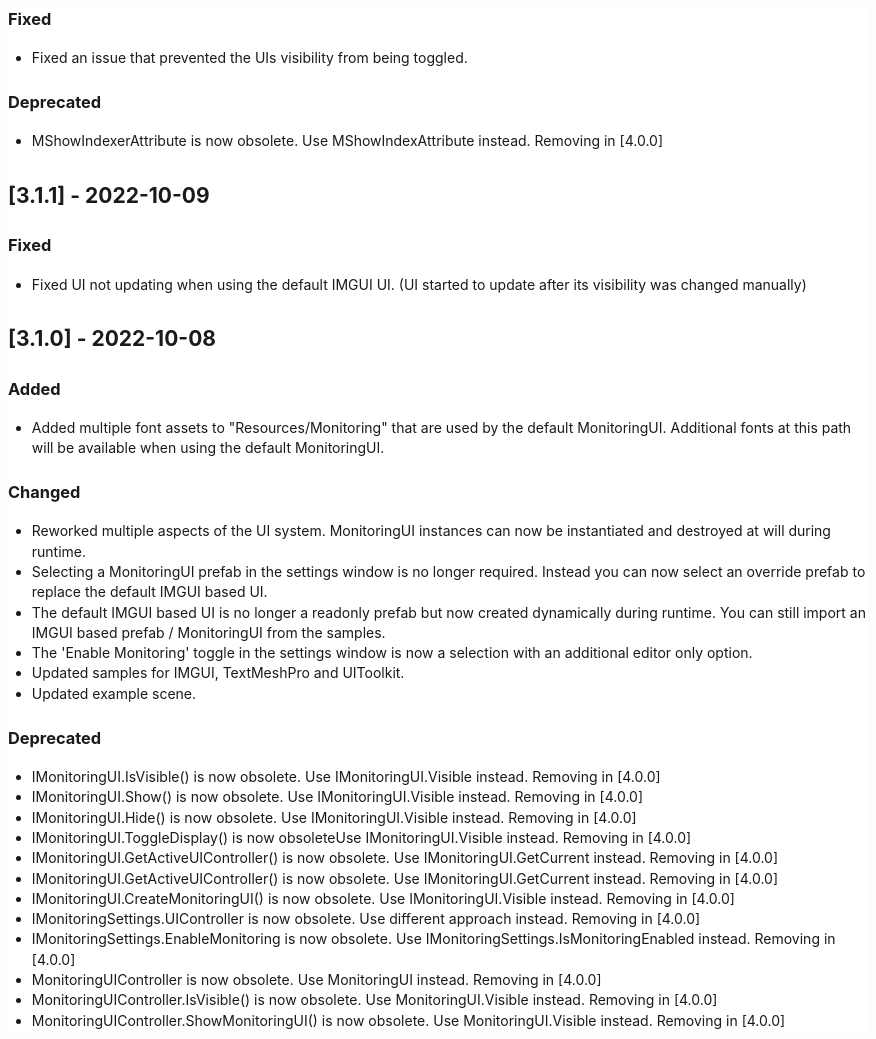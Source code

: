 ### Fixed

- Fixed an issue that prevented the UIs visibility from being toggled.

### Deprecated

- MShowIndexerAttribute is now obsolete. Use MShowIndexAttribute instead. Removing in [4.0.0]

## [3.1.1] - 2022-10-09

### Fixed

- Fixed UI not updating when using the default IMGUI UI. (UI started to update after its visibility was changed
  manually)

## [3.1.0] - 2022-10-08

### Added

- Added multiple font assets to "Resources/Monitoring" that are used by the default MonitoringUI. Additional fonts at
  this path will be available when using the default MonitoringUI.

### Changed

- Reworked multiple aspects of the UI system. MonitoringUI instances can now be instantiated and destroyed at will
  during runtime.
- Selecting a MonitoringUI prefab in the settings window is no longer required. Instead you can now select an override
  prefab to replace the default IMGUI based UI.
- The default IMGUI based UI is no longer a readonly prefab but now created dynamically during runtime. You can still
  import an IMGUI based prefab / MonitoringUI from the samples.
- The 'Enable Monitoring' toggle in the settings window is now a selection with an additional editor only option.
- Updated samples for IMGUI, TextMeshPro and UIToolkit.
- Updated example scene.

### Deprecated

- IMonitoringUI.IsVisible() is now obsolete. Use IMonitoringUI.Visible instead. Removing in [4.0.0]
- IMonitoringUI.Show() is now obsolete. Use IMonitoringUI.Visible instead. Removing in [4.0.0]
- IMonitoringUI.Hide() is now obsolete. Use IMonitoringUI.Visible instead. Removing in [4.0.0]
- IMonitoringUI.ToggleDisplay() is now obsoleteUse IMonitoringUI.Visible instead. Removing in [4.0.0]
- IMonitoringUI.GetActiveUIController() is now obsolete. Use IMonitoringUI.GetCurrent<T> instead. Removing in [4.0.0]
- IMonitoringUI.GetActiveUIController<T>() is now obsolete. Use IMonitoringUI.GetCurrent<T> instead. Removing in [4.0.0]
- IMonitoringUI.CreateMonitoringUI() is now obsolete. Use IMonitoringUI.Visible instead. Removing in [4.0.0]
- IMonitoringSettings.UIController is now obsolete. Use different approach instead. Removing in [4.0.0]
- IMonitoringSettings.EnableMonitoring is now obsolete. Use IMonitoringSettings.IsMonitoringEnabled instead. Removing
  in [4.0.0]
- MonitoringUIController is now obsolete. Use MonitoringUI instead. Removing in [4.0.0]
- MonitoringUIController.IsVisible() is now obsolete. Use MonitoringUI.Visible instead. Removing in [4.0.0]
- MonitoringUIController.ShowMonitoringUI() is now obsolete. Use MonitoringUI.Visible instead. Removing in [4.0.0]